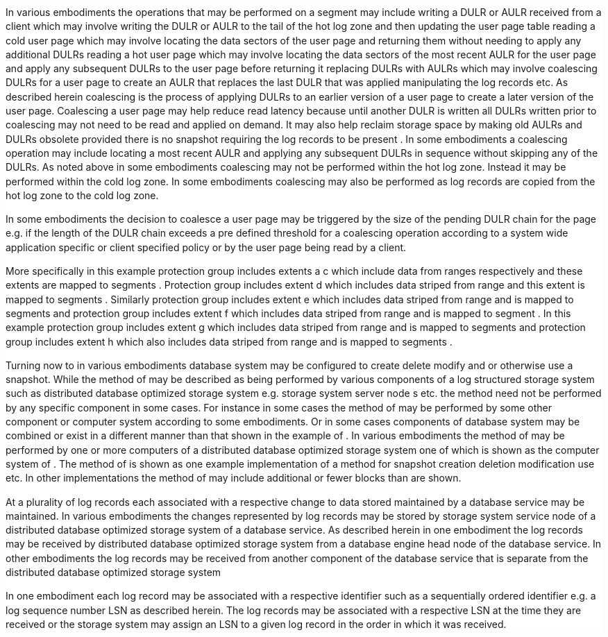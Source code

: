 In various embodiments the operations that may be performed on a segment may include writing a DULR or AULR received from a client which may involve writing the DULR or AULR to the tail of the hot log zone and then updating the user page table reading a cold user page which may involve locating the data sectors of the user page and returning them without needing to apply any additional DULRs reading a hot user page which may involve locating the data sectors of the most recent AULR for the user page and apply any subsequent DULRs to the user page before returning it replacing DULRs with AULRs which may involve coalescing DULRs for a user page to create an AULR that replaces the last DULR that was applied manipulating the log records etc. As described herein coalescing is the process of applying DULRs to an earlier version of a user page to create a later version of the user page. Coalescing a user page may help reduce read latency because until another DULR is written all DULRs written prior to coalescing may not need to be read and applied on demand. It may also help reclaim storage space by making old AULRs and DULRs obsolete provided there is no snapshot requiring the log records to be present . In some embodiments a coalescing operation may include locating a most recent AULR and applying any subsequent DULRs in sequence without skipping any of the DULRs. As noted above in some embodiments coalescing may not be performed within the hot log zone. Instead it may be performed within the cold log zone. In some embodiments coalescing may also be performed as log records are copied from the hot log zone to the cold log zone.

In some embodiments the decision to coalesce a user page may be triggered by the size of the pending DULR chain for the page e.g. if the length of the DULR chain exceeds a pre defined threshold for a coalescing operation according to a system wide application specific or client specified policy or by the user page being read by a client.

More specifically in this example protection group includes extents a c which include data from ranges respectively and these extents are mapped to segments . Protection group includes extent d which includes data striped from range and this extent is mapped to segments . Similarly protection group includes extent e which includes data striped from range and is mapped to segments and protection group includes extent f which includes data striped from range and is mapped to segment . In this example protection group includes extent g which includes data striped from range and is mapped to segments and protection group includes extent h which also includes data striped from range and is mapped to segments .

Turning now to in various embodiments database system may be configured to create delete modify and or otherwise use a snapshot. While the method of may be described as being performed by various components of a log structured storage system such as distributed database optimized storage system e.g. storage system server node s etc. the method need not be performed by any specific component in some cases. For instance in some cases the method of may be performed by some other component or computer system according to some embodiments. Or in some cases components of database system may be combined or exist in a different manner than that shown in the example of . In various embodiments the method of may be performed by one or more computers of a distributed database optimized storage system one of which is shown as the computer system of . The method of is shown as one example implementation of a method for snapshot creation deletion modification use etc. In other implementations the method of may include additional or fewer blocks than are shown.

At a plurality of log records each associated with a respective change to data stored maintained by a database service may be maintained. In various embodiments the changes represented by log records may be stored by storage system service node of a distributed database optimized storage system of a database service. As described herein in one embodiment the log records may be received by distributed database optimized storage system from a database engine head node of the database service. In other embodiments the log records may be received from another component of the database service that is separate from the distributed database optimized storage system

In one embodiment each log record may be associated with a respective identifier such as a sequentially ordered identifier e.g. a log sequence number LSN as described herein. The log records may be associated with a respective LSN at the time they are received or the storage system may assign an LSN to a given log record in the order in which it was received.
